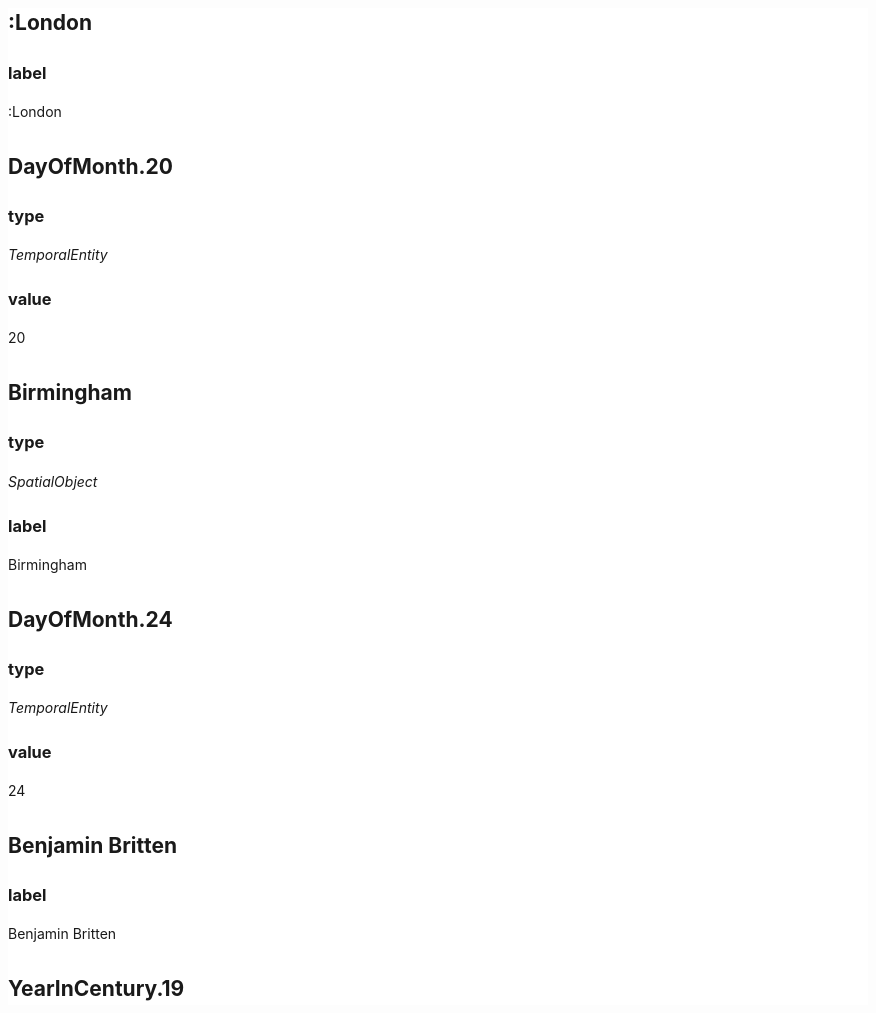 ## :London

### label


:London

## DayOfMonth.20

### type


*TemporalEntity*

### value


20

## Birmingham

### type


*SpatialObject*

### label


Birmingham

## DayOfMonth.24

### type


*TemporalEntity*

### value


24

## Benjamin Britten

### label


Benjamin Britten

## YearInCentury.19
